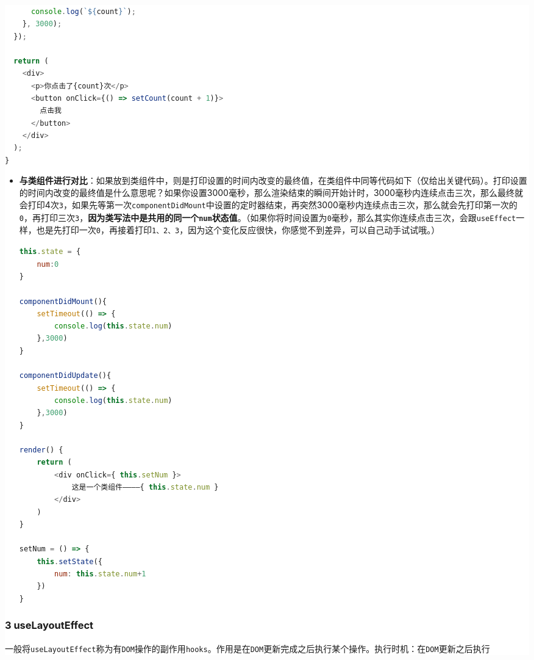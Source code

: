   ```javascript
        console.log(`${count}`);
      }, 3000);
    });

    return (
      <div>
        <p>你点击了{count}次</p>
        <button onClick={() => setCount(count + 1)}>
          点击我
        </button>
      </div>
    );
  }
  ```
  - **与类组件进行对比**：如果放到类组件中，则是打印设置的时间内改变的最终值，在类组件中同等代码如下（仅给出关键代码）。打印设置的时间内改变的最终值是什么意思呢？如果你设置3000毫秒，那么渲染结束的瞬间开始计时，3000毫秒内连续点击三次，那么最终就会打印4次`3`，如果先等第一次`componentDidMount`中设置的定时器结束，再突然3000毫秒内连续点击三次，那么就会先打印第一次的`0`，再打印三次`3`，**因为类写法中是共用的同一个`num`状态值**。（如果你将时间设置为`0`毫秒，那么其实你连续点击三次，会跟`useEffect`一样，也是先打印一次`0`，再接着打印`1、2、3`，因为这个变化反应很快，你感觉不到差异，可以自己动手试试哦。）
    ```javascript
	this.state = {
      	num:0
    }
    
    componentDidMount(){
        setTimeout(() => {
            console.log(this.state.num)
        },3000)
    }

    componentDidUpdate(){
        setTimeout(() => {
            console.log(this.state.num)
        },3000)
    }
    
    render() {
        return (
            <div onClick={ this.setNum }>
                这是一个类组件————{ this.state.num }
            </div>
        )
    }
    
    setNum = () => {
        this.setState({
            num: this.state.num+1
        })
    }
    ```
### 3 useLayoutEffect
一般将`useLayoutEffect`称为有`DOM`操作的副作用`hooks`。作用是在`DOM`更新完成之后执行某个操作。执行时机：在`DOM`更新之后执行
